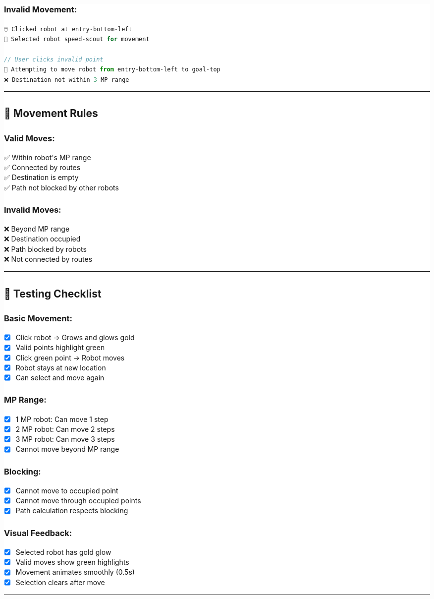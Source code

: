 ### **Invalid Movement:**
```javascript
🖱️ Clicked robot at entry-bottom-left
🎯 Selected robot speed-scout for movement

// User clicks invalid point
🚀 Attempting to move robot from entry-bottom-left to goal-top
❌ Destination not within 3 MP range
```

---

## 🎯 Movement Rules

### **Valid Moves:**
✅ Within robot's MP range  
✅ Connected by routes  
✅ Destination is empty  
✅ Path not blocked by other robots  

### **Invalid Moves:**
❌ Beyond MP range  
❌ Destination occupied  
❌ Path blocked by robots  
❌ Not connected by routes  

---

## 🧪 Testing Checklist

### **Basic Movement:**
- [x] Click robot → Grows and glows gold
- [x] Valid points highlight green
- [x] Click green point → Robot moves
- [x] Robot stays at new location
- [x] Can select and move again

### **MP Range:**
- [x] 1 MP robot: Can move 1 step
- [x] 2 MP robot: Can move 2 steps
- [x] 3 MP robot: Can move 3 steps
- [x] Cannot move beyond MP range

### **Blocking:**
- [x] Cannot move to occupied point
- [x] Cannot move through occupied points
- [x] Path calculation respects blocking

### **Visual Feedback:**
- [x] Selected robot has gold glow
- [x] Valid moves show green highlights
- [x] Movement animates smoothly (0.5s)
- [x] Selection clears after move

---